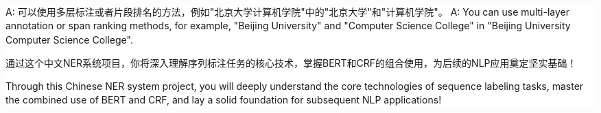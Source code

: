A: 可以使用多层标注或者片段排名的方法，例如"北京大学计算机学院"中的"北京大学"和"计算机学院"。
A: You can use multi-layer annotation or span ranking methods, for example, "Beijing University" and "Computer Science College" in "Beijing University Computer Science College".

通过这个中文NER系统项目，你将深入理解序列标注任务的核心技术，掌握BERT和CRF的组合使用，为后续的NLP应用奠定坚实基础！

Through this Chinese NER system project, you will deeply understand the core technologies of sequence labeling tasks, master the combined use of BERT and CRF, and lay a solid foundation for subsequent NLP applications! 
